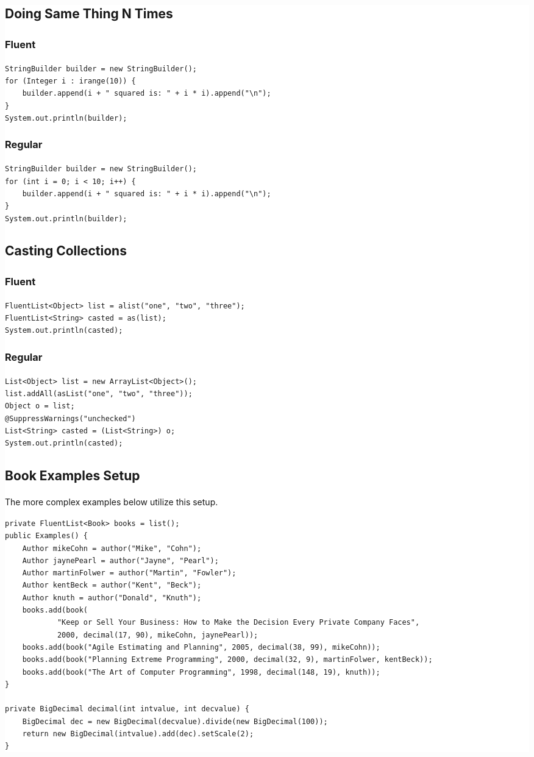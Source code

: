 ## Doing Same Thing N Times ##
### Fluent ###
```
StringBuilder builder = new StringBuilder();
for (Integer i : irange(10)) {
	builder.append(i + " squared is: " + i * i).append("\n");
}
System.out.println(builder);

```
### Regular ###
```
StringBuilder builder = new StringBuilder();
for (int i = 0; i < 10; i++) {
	builder.append(i + " squared is: " + i * i).append("\n");
}
System.out.println(builder);

```
## Casting Collections ##
### Fluent ###
```
FluentList<Object> list = alist("one", "two", "three");
FluentList<String> casted = as(list);
System.out.println(casted);

```
### Regular ###
```
List<Object> list = new ArrayList<Object>();
list.addAll(asList("one", "two", "three"));
Object o = list;
@SuppressWarnings("unchecked")
List<String> casted = (List<String>) o;
System.out.println(casted);
```

## Book Examples Setup ##
The more complex examples below utilize this setup.
```
private FluentList<Book> books = list();
public Examples() {
	Author mikeCohn = author("Mike", "Cohn");
	Author jaynePearl = author("Jayne", "Pearl");
	Author martinFolwer = author("Martin", "Fowler");
	Author kentBeck = author("Kent", "Beck");
	Author knuth = author("Donald", "Knuth");
	books.add(book(
			"Keep or Sell Your Business: How to Make the Decision Every Private Company Faces",
			2000, decimal(17, 90), mikeCohn, jaynePearl));
	books.add(book("Agile Estimating and Planning", 2005, decimal(38, 99), mikeCohn));
	books.add(book("Planning Extreme Programming", 2000, decimal(32, 9), martinFolwer, kentBeck));
	books.add(book("The Art of Computer Programming", 1998, decimal(148, 19), knuth));
}

private BigDecimal decimal(int intvalue, int decvalue) {
	BigDecimal dec = new BigDecimal(decvalue).divide(new BigDecimal(100));
	return new BigDecimal(intvalue).add(dec).setScale(2);
}

```